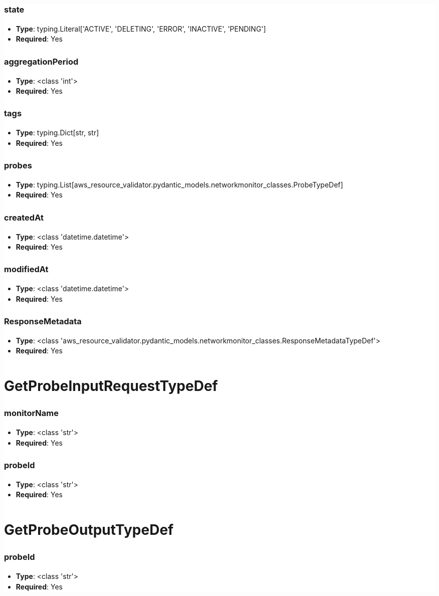 ### state
- **Type**: typing.Literal['ACTIVE', 'DELETING', 'ERROR', 'INACTIVE', 'PENDING']
- **Required**: Yes

### aggregationPeriod
- **Type**: <class 'int'>
- **Required**: Yes

### tags
- **Type**: typing.Dict[str, str]
- **Required**: Yes

### probes
- **Type**: typing.List[aws_resource_validator.pydantic_models.networkmonitor_classes.ProbeTypeDef]
- **Required**: Yes

### createdAt
- **Type**: <class 'datetime.datetime'>
- **Required**: Yes

### modifiedAt
- **Type**: <class 'datetime.datetime'>
- **Required**: Yes

### ResponseMetadata
- **Type**: <class 'aws_resource_validator.pydantic_models.networkmonitor_classes.ResponseMetadataTypeDef'>
- **Required**: Yes


# GetProbeInputRequestTypeDef

### monitorName
- **Type**: <class 'str'>
- **Required**: Yes

### probeId
- **Type**: <class 'str'>
- **Required**: Yes


# GetProbeOutputTypeDef

### probeId
- **Type**: <class 'str'>
- **Required**: Yes
